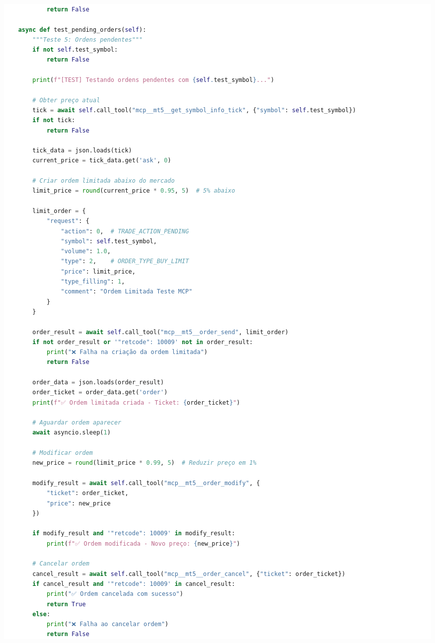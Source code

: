 ```python
            return False
    
    async def test_pending_orders(self):
        """Teste 5: Ordens pendentes"""
        if not self.test_symbol:
            return False
            
        print(f"[TEST] Testando ordens pendentes com {self.test_symbol}...")
        
        # Obter preço atual
        tick = await self.call_tool("mcp__mt5__get_symbol_info_tick", {"symbol": self.test_symbol})
        if not tick:
            return False
        
        tick_data = json.loads(tick)
        current_price = tick_data.get('ask', 0)
        
        # Criar ordem limitada abaixo do mercado
        limit_price = round(current_price * 0.95, 5)  # 5% abaixo
        
        limit_order = {
            "request": {
                "action": 0,  # TRADE_ACTION_PENDING
                "symbol": self.test_symbol,
                "volume": 1.0,
                "type": 2,    # ORDER_TYPE_BUY_LIMIT
                "price": limit_price,
                "type_filling": 1,
                "comment": "Ordem Limitada Teste MCP"
            }
        }
        
        order_result = await self.call_tool("mcp__mt5__order_send", limit_order)
        if not order_result or '"retcode": 10009' not in order_result:
            print("❌ Falha na criação da ordem limitada")
            return False
        
        order_data = json.loads(order_result)
        order_ticket = order_data.get('order')
        print(f"✅ Ordem limitada criada - Ticket: {order_ticket}")
        
        # Aguardar ordem aparecer
        await asyncio.sleep(1)
        
        # Modificar ordem
        new_price = round(limit_price * 0.99, 5)  # Reduzir preço em 1%
        
        modify_result = await self.call_tool("mcp__mt5__order_modify", {
            "ticket": order_ticket,
            "price": new_price
        })
        
        if modify_result and '"retcode": 10009' in modify_result:
            print(f"✅ Ordem modificada - Novo preço: {new_price}")
        
        # Cancelar ordem
        cancel_result = await self.call_tool("mcp__mt5__order_cancel", {"ticket": order_ticket})
        if cancel_result and '"retcode": 10009' in cancel_result:
            print("✅ Ordem cancelada com sucesso")
            return True
        else:
            print("❌ Falha ao cancelar ordem")
            return False
```
